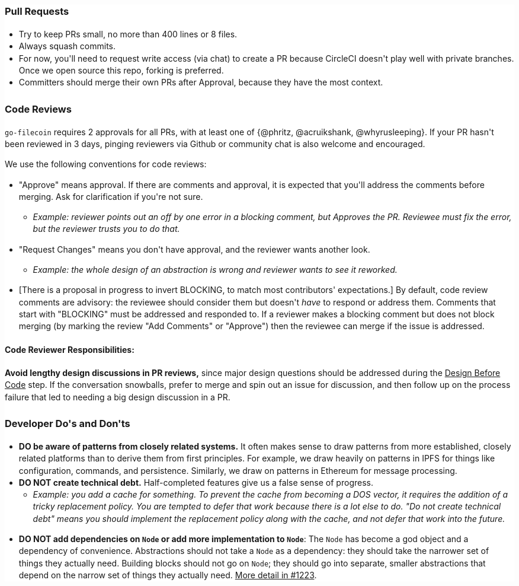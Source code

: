 ### Pull Requests

- Try to keep PRs small, no more than 400 lines or 8 files.
- Always squash commits.
- For now, you'll need to request write access (via chat) to create a PR because CircleCI doesn't play well with private branches. Once we open source this repo, forking is preferred.
- Committers should merge their own PRs after Approval, because they have the most context.

### Code Reviews

`go-filecoin` requires 2 approvals for all PRs, with at least one of {@phritz, @acruikshank, @whyrusleeping}. If your PR hasn't been reviewed in 3 days, pinging reviewers via Github or community chat is also welcome and encouraged.

We use the following conventions for code reviews:

- "Approve" means approval. If there are comments and approval, it is expected that you'll address the comments before merging. Ask for clarification if you're not sure.
  - *Example: reviewer points out an off by one error in a blocking comment, but Approves the PR. Reviewee must fix the error, but the reviewer trusts you to do that.*
- "Request Changes" means you don't have approval, and the reviewer wants another look.
  - *Example: the whole design of an abstraction is wrong and reviewer wants to see it reworked.*
  
- [There is a proposal in progress to invert BLOCKING, to match most contributors' expectations.] By default, code review comments are advisory: the reviewee should consider them but doesn't _have_ to respond or address them. Comments that start with "BLOCKING" must be addressed and responded to. If a reviewer makes a blocking comment but does not block merging (by marking the review "Add Comments" or "Approve") then the reviewee can merge if the issue is addressed.


#### Code Reviewer Responsibilities:

**Avoid lengthy design discussions in PR reviews,** since major design questions should be addressed during the [Design Before Code](#design-before-code) step. If the conversation snowballs, prefer to merge and spin out an issue for discussion, and then follow up on the process failure that led to needing a big design discussion in a PR.

### Developer Do's and Don'ts

- **DO be aware of patterns from closely related systems.** It often makes sense to draw patterns from more established, closely related platforms than to derive them from first principles. For example, we draw heavily on patterns in IPFS for things like configuration, commands, and persistence. Similarly, we draw on patterns in Ethereum for message processing. 
- **DO NOT create technical debt.** Half-completed features give us a false sense of progress.
  - *Example: you add a cache for something. To prevent the cache
    from becoming a DOS vector, it requires the addition of a tricky
    replacement policy. You are tempted to defer that work
    because there is a lot else to do. "Do not create technical debt"
    means you should implement the replacement policy along with the cache,
    and not defer that work into the future.*
* **DO NOT add dependencies on `Node` or add more implementation to `Node`**: The 
  `Node` has become a god object and a dependency of convenience. Abstractions
  should not take a `Node` as a dependency: they should take the narrower
  set of things they actually need. Building blocks should not go on `Node`;
  they should go into separate, smaller abstractions that depend on the 
  narrow set of things they actually need. [More detail in #1223](https://github.com/filecoin-project/go-filecoin/issues/1223#issuecomment-433764709).
